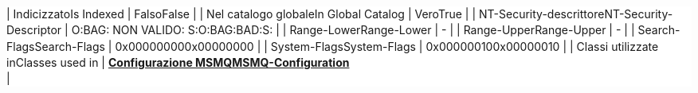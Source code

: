 | <span data-ttu-id="dcea4-253">Indicizzato</span><span class="sxs-lookup"><span data-stu-id="dcea4-253">Is Indexed</span></span>             | <span data-ttu-id="dcea4-254">Falso</span><span class="sxs-lookup"><span data-stu-id="dcea4-254">False</span></span>                                                        |
| <span data-ttu-id="dcea4-255">Nel catalogo globale</span><span class="sxs-lookup"><span data-stu-id="dcea4-255">In Global Catalog</span></span>      | <span data-ttu-id="dcea4-256">Vero</span><span class="sxs-lookup"><span data-stu-id="dcea4-256">True</span></span>                                                         |
| <span data-ttu-id="dcea4-257">NT-Security-descrittore</span><span class="sxs-lookup"><span data-stu-id="dcea4-257">NT-Security-Descriptor</span></span> | <span data-ttu-id="dcea4-258">O:BAG: NON VALIDO: S:</span><span class="sxs-lookup"><span data-stu-id="dcea4-258">O:BAG:BAD:S:</span></span>                                                 |
| <span data-ttu-id="dcea4-259">Range-Lower</span><span class="sxs-lookup"><span data-stu-id="dcea4-259">Range-Lower</span></span>            | \-                                                           |
| <span data-ttu-id="dcea4-260">Range-Upper</span><span class="sxs-lookup"><span data-stu-id="dcea4-260">Range-Upper</span></span>            | \-                                                           |
| <span data-ttu-id="dcea4-261">Search-Flags</span><span class="sxs-lookup"><span data-stu-id="dcea4-261">Search-Flags</span></span>           | <span data-ttu-id="dcea4-262">0x00000000</span><span class="sxs-lookup"><span data-stu-id="dcea4-262">0x00000000</span></span>                                                   |
| <span data-ttu-id="dcea4-263">System-Flags</span><span class="sxs-lookup"><span data-stu-id="dcea4-263">System-Flags</span></span>           | <span data-ttu-id="dcea4-264">0x00000010</span><span class="sxs-lookup"><span data-stu-id="dcea4-264">0x00000010</span></span>                                                   |
| <span data-ttu-id="dcea4-265">Classi utilizzate in</span><span class="sxs-lookup"><span data-stu-id="dcea4-265">Classes used in</span></span>        | [<span data-ttu-id="dcea4-266">**Configurazione MSMQ**</span><span class="sxs-lookup"><span data-stu-id="dcea4-266">**MSMQ-Configuration**</span></span>](c-msmqconfiguration.md)<br/> |



 

 





